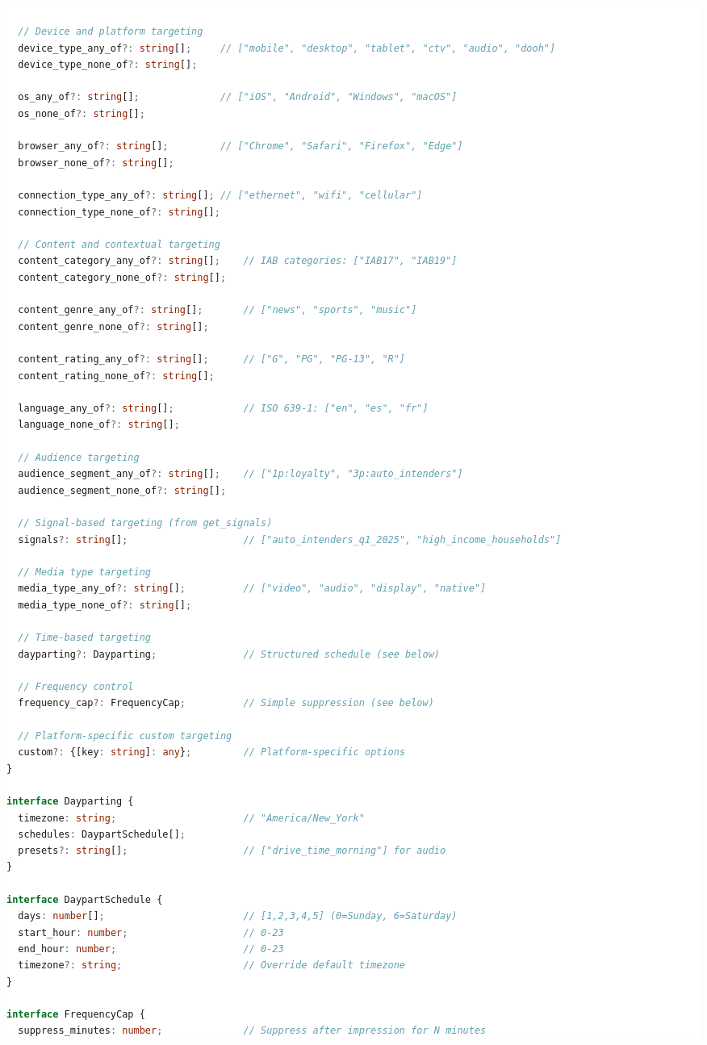 ```typescript
  
  // Device and platform targeting
  device_type_any_of?: string[];     // ["mobile", "desktop", "tablet", "ctv", "audio", "dooh"]
  device_type_none_of?: string[];
  
  os_any_of?: string[];              // ["iOS", "Android", "Windows", "macOS"]
  os_none_of?: string[];
  
  browser_any_of?: string[];         // ["Chrome", "Safari", "Firefox", "Edge"]
  browser_none_of?: string[];
  
  connection_type_any_of?: string[]; // ["ethernet", "wifi", "cellular"]
  connection_type_none_of?: string[];
  
  // Content and contextual targeting
  content_category_any_of?: string[];    // IAB categories: ["IAB17", "IAB19"]
  content_category_none_of?: string[];
  
  content_genre_any_of?: string[];       // ["news", "sports", "music"]
  content_genre_none_of?: string[];
  
  content_rating_any_of?: string[];      // ["G", "PG", "PG-13", "R"]
  content_rating_none_of?: string[];
  
  language_any_of?: string[];            // ISO 639-1: ["en", "es", "fr"]
  language_none_of?: string[];
  
  // Audience targeting
  audience_segment_any_of?: string[];    // ["1p:loyalty", "3p:auto_intenders"]
  audience_segment_none_of?: string[];
  
  // Signal-based targeting (from get_signals)
  signals?: string[];                    // ["auto_intenders_q1_2025", "high_income_households"]
  
  // Media type targeting
  media_type_any_of?: string[];          // ["video", "audio", "display", "native"]
  media_type_none_of?: string[];
  
  // Time-based targeting
  dayparting?: Dayparting;               // Structured schedule (see below)
  
  // Frequency control
  frequency_cap?: FrequencyCap;          // Simple suppression (see below)
  
  // Platform-specific custom targeting
  custom?: {[key: string]: any};         // Platform-specific options
}

interface Dayparting {
  timezone: string;                      // "America/New_York"
  schedules: DaypartSchedule[];
  presets?: string[];                    // ["drive_time_morning"] for audio
}

interface DaypartSchedule {
  days: number[];                        // [1,2,3,4,5] (0=Sunday, 6=Saturday)
  start_hour: number;                    // 0-23
  end_hour: number;                      // 0-23
  timezone?: string;                     // Override default timezone
}

interface FrequencyCap {
  suppress_minutes: number;              // Suppress after impression for N minutes
```